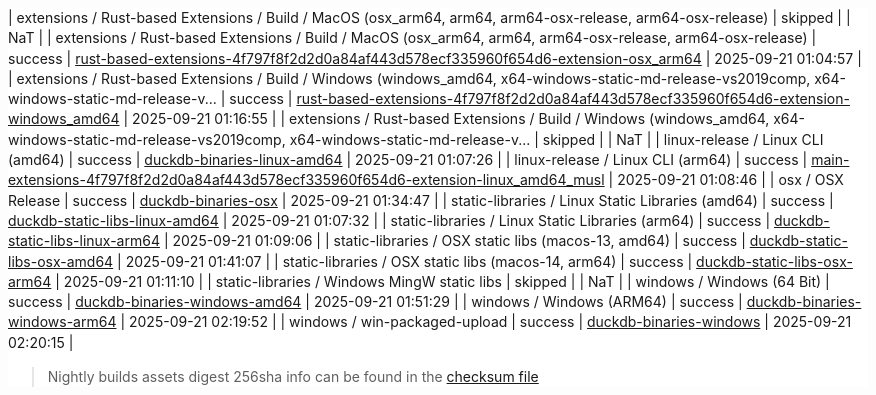 | extensions / Rust-based Extensions / Build / MacOS (osx_arm64, arm64, arm64-osx-release, arm64-osx-release)                                       | skipped      |                                                                                                                                                                          | NaT                 |
| extensions / Rust-based Extensions / Build / MacOS (osx_arm64, arm64, arm64-osx-release, arm64-osx-release)                                       | success      | [rust-based-extensions-4f797f8f2d2d0a84af443d578ecf335960f654d6-extension-osx_arm64](https://github.com/duckdb/duckdb/actions/runs/17886779717/artifacts/4064353685)     | 2025-09-21 01:04:57 |
| extensions / Rust-based Extensions / Build / Windows (windows_amd64, x64-windows-static-md-release-vs2019comp, x64-windows-static-md-release-v... | success      | [rust-based-extensions-4f797f8f2d2d0a84af443d578ecf335960f654d6-extension-windows_amd64](https://github.com/duckdb/duckdb/actions/runs/17886779717/artifacts/4064381129) | 2025-09-21 01:16:55 |
| extensions / Rust-based Extensions / Build / Windows (windows_amd64, x64-windows-static-md-release-vs2019comp, x64-windows-static-md-release-v... | skipped      |                                                                                                                                                                          | NaT                 |
| linux-release / Linux CLI (amd64)                                                                                                                 | success      | [duckdb-binaries-linux-amd64](https://github.com/duckdb/duckdb/actions/runs/17886779717/artifacts/4064358971)                                                            | 2025-09-21 01:07:26 |
| linux-release / Linux CLI (arm64)                                                                                                                 | success      | [main-extensions-4f797f8f2d2d0a84af443d578ecf335960f654d6-extension-linux_amd64_musl](https://github.com/duckdb/duckdb/actions/runs/17886779717/artifacts/4064362078)    | 2025-09-21 01:08:46 |
| osx / OSX Release                                                                                                                                 | success      | [duckdb-binaries-osx](https://github.com/duckdb/duckdb/actions/runs/17886779717/artifacts/4064417745)                                                                    | 2025-09-21 01:34:47 |
| static-libraries / Linux Static Libraries (amd64)                                                                                                 | success      | [duckdb-static-libs-linux-amd64](https://github.com/duckdb/duckdb/actions/runs/17886779717/artifacts/4064359221)                                                         | 2025-09-21 01:07:32 |
| static-libraries / Linux Static Libraries (arm64)                                                                                                 | success      | [duckdb-static-libs-linux-arm64](https://github.com/duckdb/duckdb/actions/runs/17886779717/artifacts/4064362861)                                                         | 2025-09-21 01:09:06 |
| static-libraries / OSX static libs (macos-13, amd64)                                                                                              | success      | [duckdb-static-libs-osx-amd64](https://github.com/duckdb/duckdb/actions/runs/17886779717/artifacts/4064433452)                                                           | 2025-09-21 01:41:07 |
| static-libraries / OSX static libs (macos-14, arm64)                                                                                              | success      | [duckdb-static-libs-osx-arm64](https://github.com/duckdb/duckdb/actions/runs/17886779717/artifacts/4064367595)                                                           | 2025-09-21 01:11:10 |
| static-libraries / Windows MingW static libs                                                                                                      | skipped      |                                                                                                                                                                          | NaT                 |
| windows / Windows (64 Bit)                                                                                                                        | success      | [duckdb-binaries-windows-amd64](https://github.com/duckdb/duckdb/actions/runs/17886779717/artifacts/4064455266)                                                          | 2025-09-21 01:51:29 |
| windows / Windows (ARM64)                                                                                                                         | success      | [duckdb-binaries-windows-arm64](https://github.com/duckdb/duckdb/actions/runs/17886779717/artifacts/4064508436)                                                          | 2025-09-21 02:19:52 |
| windows / win-packaged-upload                                                                                                                     | success      | [duckdb-binaries-windows](https://github.com/duckdb/duckdb/actions/runs/17886779717/artifacts/4064509263)                                                                | 2025-09-21 02:20:15 |


> Nightly builds assets digest 256sha info can be found in the [checksum file](https://duckdb.github.io/duckdb-build-status/docs/v1.3-ossivalis/checksum/2025-09-21_checksum_main.txt)